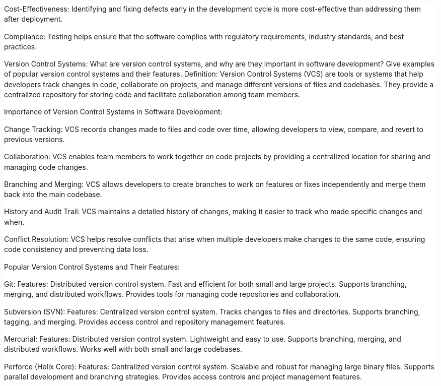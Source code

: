 Cost-Effectiveness: Identifying and fixing defects early in the development cycle is more cost-effective than addressing them after deployment.

Compliance: Testing helps ensure that the software complies with regulatory requirements, industry standards, and best practices.

Version Control Systems:
What are version control systems, and why are they important in software development? Give examples of popular version control systems and their features.
Definition: Version Control Systems (VCS) are tools or systems that help developers track changes in code, collaborate on projects, and manage different versions of files and codebases. They provide a centralized repository for storing code and facilitate collaboration among team members.

Importance of Version Control Systems in Software Development:

Change Tracking: VCS records changes made to files and code over time, allowing developers to view, compare, and revert to previous versions.

Collaboration: VCS enables team members to work together on code projects by providing a centralized location for sharing and managing code changes.

Branching and Merging: VCS allows developers to create branches to work on features or fixes independently and merge them back into the main codebase.

History and Audit Trail: VCS maintains a detailed history of changes, making it easier to track who made specific changes and when.

Conflict Resolution: VCS helps resolve conflicts that arise when multiple developers make changes to the same code, ensuring code consistency and preventing data loss.

Popular Version Control Systems and Their Features:

Git:
Features:
Distributed version control system.
Fast and efficient for both small and large projects.
Supports branching, merging, and distributed workflows.
Provides tools for managing code repositories and collaboration.

Subversion (SVN):
Features:
Centralized version control system.
Tracks changes to files and directories.
Supports branching, tagging, and merging.
Provides access control and repository management features.

Mercurial:
Features:
Distributed version control system.
Lightweight and easy to use.
Supports branching, merging, and distributed workflows.
Works well with both small and large codebases.

Perforce (Helix Core):
Features:
Centralized version control system.
Scalable and robust for managing large binary files.
Supports parallel development and branching strategies.
Provides access controls and project management features.
